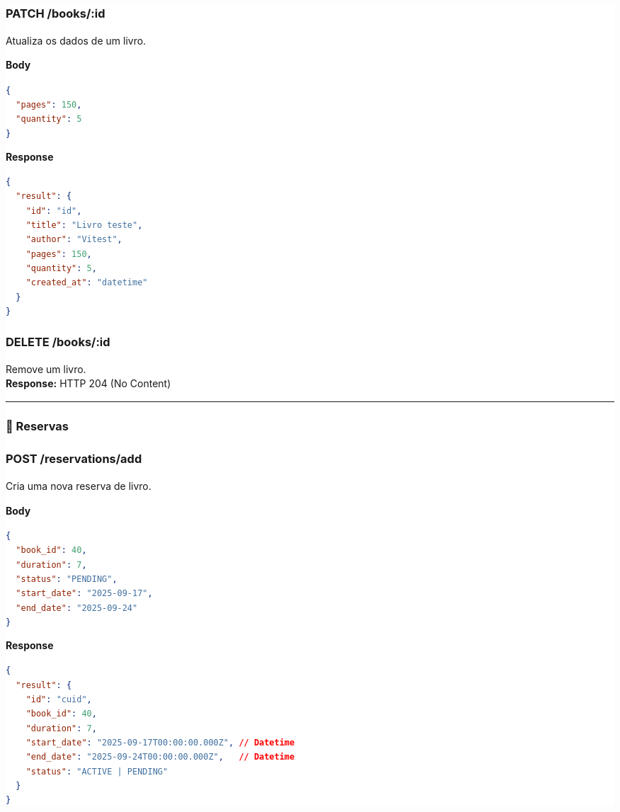 
### PATCH /books/:id
Atualiza os dados de um livro.

**Body**
```json
{
  "pages": 150,
  "quantity": 5
}
```

**Response**
```json
{
  "result": {
    "id": "id",
    "title": "Livro teste",
    "author": "Vitest",
    "pages": 150,
    "quantity": 5,
    "created_at": "datetime"
  }
}
```

### DELETE /books/:id
Remove um livro.  
**Response:** HTTP 204 (No Content)

---

### 📖 Reservas

### POST /reservations/add
Cria uma nova reserva de livro.

**Body**
```json
{
  "book_id": 40,
  "duration": 7,
  "status": "PENDING",
  "start_date": "2025-09-17",
  "end_date": "2025-09-24"
}
```

**Response**
```json
{
  "result": {
    "id": "cuid",
    "book_id": 40,
    "duration": 7,
    "start_date": "2025-09-17T00:00:00.000Z", // Datetime
    "end_date": "2025-09-24T00:00:00.000Z",   // Datetime
    "status": "ACTIVE | PENDING"
  }
}
```
